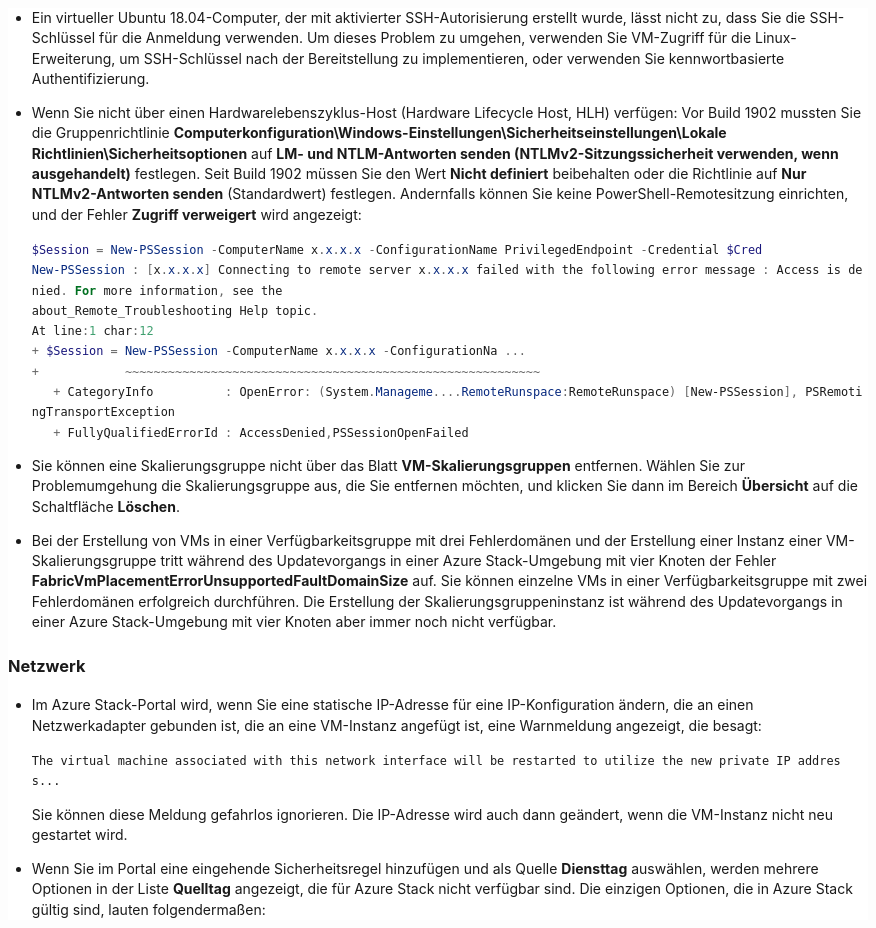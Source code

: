 - Ein virtueller Ubuntu 18.04-Computer, der mit aktivierter SSH-Autorisierung erstellt wurde, lässt nicht zu, dass Sie die SSH-Schlüssel für die Anmeldung verwenden. Um dieses Problem zu umgehen, verwenden Sie VM-Zugriff für die Linux-Erweiterung, um SSH-Schlüssel nach der Bereitstellung zu implementieren, oder verwenden Sie kennwortbasierte Authentifizierung.

- Wenn Sie nicht über einen Hardwarelebenszyklus-Host (Hardware Lifecycle Host, HLH) verfügen: Vor Build 1902 mussten Sie die Gruppenrichtlinie **Computerkonfiguration\Windows-Einstellungen\Sicherheitseinstellungen\Lokale Richtlinien\Sicherheitsoptionen** auf **LM- und NTLM-Antworten senden (NTLMv2-Sitzungssicherheit verwenden, wenn ausgehandelt)** festlegen. Seit Build 1902 müssen Sie den Wert **Nicht definiert** beibehalten oder die Richtlinie auf **Nur NTLMv2-Antworten senden** (Standardwert) festlegen. Andernfalls können Sie keine PowerShell-Remotesitzung einrichten, und der Fehler **Zugriff verweigert** wird angezeigt:

   ```powershell
   $Session = New-PSSession -ComputerName x.x.x.x -ConfigurationName PrivilegedEndpoint -Credential $Cred
   New-PSSession : [x.x.x.x] Connecting to remote server x.x.x.x failed with the following error message : Access is denied. For more information, see the
   about_Remote_Troubleshooting Help topic.
   At line:1 char:12
   + $Session = New-PSSession -ComputerName x.x.x.x -ConfigurationNa ...
   +            ~~~~~~~~~~~~~~~~~~~~~~~~~~~~~~~~~~~~~~~~~~~~~~~~~~~~~~~~~~
      + CategoryInfo          : OpenError: (System.Manageme....RemoteRunspace:RemoteRunspace) [New-PSSession], PSRemotingTransportException
      + FullyQualifiedErrorId : AccessDenied,PSSessionOpenFailed
   ```

- Sie können eine Skalierungsgruppe nicht über das Blatt **VM-Skalierungsgruppen** entfernen. Wählen Sie zur Problemumgehung die Skalierungsgruppe aus, die Sie entfernen möchten, und klicken Sie dann im Bereich **Übersicht** auf die Schaltfläche **Löschen**.

- Bei der Erstellung von VMs in einer Verfügbarkeitsgruppe mit drei Fehlerdomänen und der Erstellung einer Instanz einer VM-Skalierungsgruppe tritt während des Updatevorgangs in einer Azure Stack-Umgebung mit vier Knoten der Fehler **FabricVmPlacementErrorUnsupportedFaultDomainSize** auf. Sie können einzelne VMs in einer Verfügbarkeitsgruppe mit zwei Fehlerdomänen erfolgreich durchführen. Die Erstellung der Skalierungsgruppeninstanz ist während des Updatevorgangs in einer Azure Stack-Umgebung mit vier Knoten aber immer noch nicht verfügbar.

### <a name="networking"></a>Netzwerk


- Im Azure Stack-Portal wird, wenn Sie eine statische IP-Adresse für eine IP-Konfiguration ändern, die an einen Netzwerkadapter gebunden ist, die an eine VM-Instanz angefügt ist, eine Warnmeldung angezeigt, die besagt:

    `The virtual machine associated with this network interface will be restarted to utilize the new private IP address...`

    Sie können diese Meldung gefahrlos ignorieren. Die IP-Adresse wird auch dann geändert, wenn die VM-Instanz nicht neu gestartet wird.


- Wenn Sie im Portal eine eingehende Sicherheitsregel hinzufügen und als Quelle **Diensttag** auswählen, werden mehrere Optionen in der Liste **Quelltag** angezeigt, die für Azure Stack nicht verfügbar sind. Die einzigen Optionen, die in Azure Stack gültig sind, lauten folgendermaßen:

